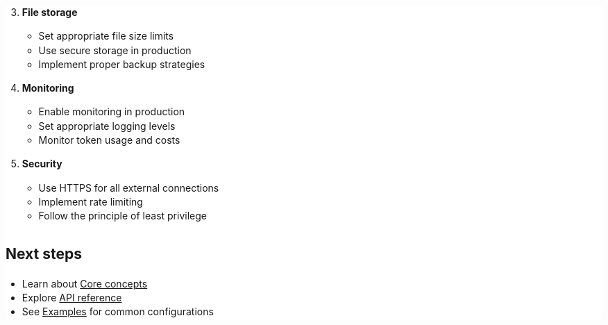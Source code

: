 3. **File storage**
   - Set appropriate file size limits
   - Use secure storage in production
   - Implement proper backup strategies

4. **Monitoring**
   - Enable monitoring in production
   - Set appropriate logging levels
   - Monitor token usage and costs

5. **Security**
   - Use HTTPS for all external connections
   - Implement rate limiting
   - Follow the principle of least privilege

## Next steps

- Learn about [Core concepts](./core-concepts.md)
- Explore [API reference](./category/api-reference)
- See [Examples](./category/examples) for common configurations
